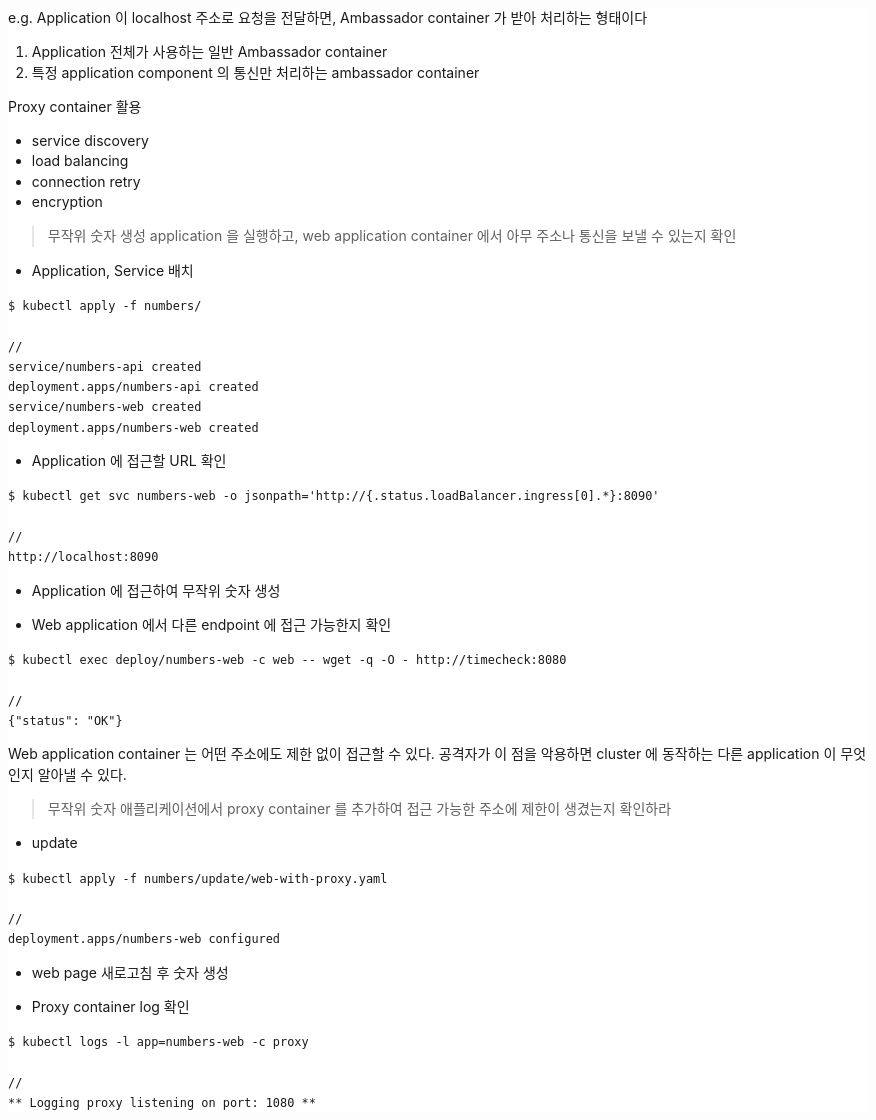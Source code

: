 e.g. Application 이 localhost 주소로 요청을 전달하면, Ambassador container 가 받아 처리하는 형태이다

1. Application 전체가 사용하는 일반 Ambassador container
2. 특정 application component 의 통신만 처리하는 ambassador container

Proxy container 활용
- service discovery
- load balancing
- connection retry
- encryption 

> 무작위 숫자 생성 application 을 실행하고, web application container 에서 아무 주소나 통신을 보낼 수 있는지 확인

- Application, Service 배치
```
$ kubectl apply -f numbers/

//
service/numbers-api created
deployment.apps/numbers-api created
service/numbers-web created
deployment.apps/numbers-web created
```

- Application 에 접근할 URL 확인
```
$ kubectl get svc numbers-web -o jsonpath='http://{.status.loadBalancer.ingress[0].*}:8090'

//
http://localhost:8090
```

- Application 에 접근하여 무작위 숫자 생성

- Web application 에서 다른 endpoint 에 접근 가능한지 확인
```
$ kubectl exec deploy/numbers-web -c web -- wget -q -O - http://timecheck:8080

//
{"status": "OK"}
```

Web application container 는 어떤 주소에도 제한 없이 접근할 수 있다.
공격자가 이 점을 악용하면 cluster 에 동작하는 다른 application 이 무엇인지 알아낼 수 있다.

> 무작위 숫자 애플리케이션에서 proxy container 를 추가하여 접근 가능한 주소에 제한이 생겼는지 확인하라

- update
```
$ kubectl apply -f numbers/update/web-with-proxy.yaml

//
deployment.apps/numbers-web configured
```

- web page 새로고침 후 숫자 생성

- Proxy container log 확인
```
$ kubectl logs -l app=numbers-web -c proxy

//
** Logging proxy listening on port: 1080 **
```
